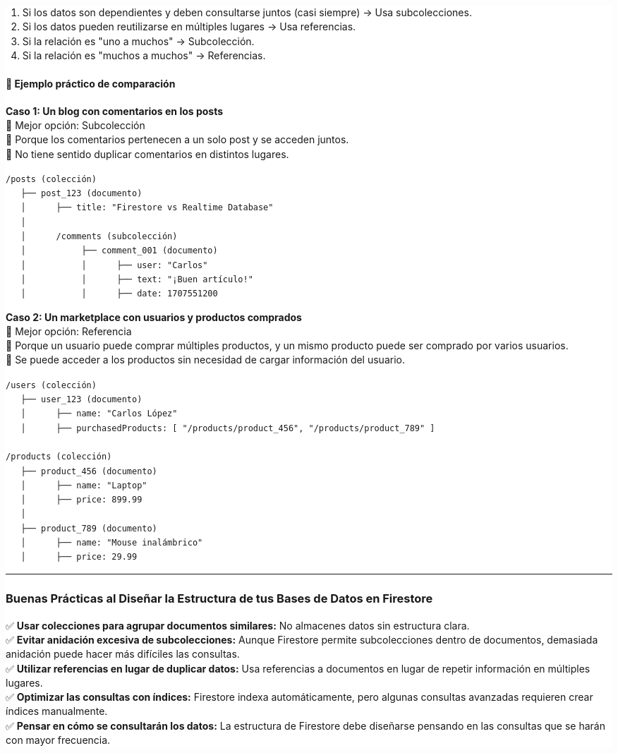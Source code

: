 1. Si los datos son dependientes y deben consultarse juntos (casi siempre) → Usa subcolecciones.  
2. Si los datos pueden reutilizarse en múltiples lugares → Usa referencias.  
3. Si la relación es "uno a muchos" → Subcolección.  
4. Si la relación es "muchos a muchos" → Referencias.  

#### 📌 **Ejemplo práctico de comparación**  

**Caso 1: Un blog con comentarios en los posts**  
📌 Mejor opción: Subcolección  
🔹 Porque los comentarios pertenecen a un solo post y se acceden juntos.  
🔹 No tiene sentido duplicar comentarios en distintos lugares.  

```plaintext
/posts (colección)
   ├── post_123 (documento)
   │      ├── title: "Firestore vs Realtime Database"
   │
   │      /comments (subcolección)
   │           ├── comment_001 (documento)
   │           │      ├── user: "Carlos"
   │           │      ├── text: "¡Buen artículo!"
   │           │      ├── date: 1707551200
```

**Caso 2: Un marketplace con usuarios y productos comprados**  
📌 Mejor opción: Referencia  
🔹 Porque un usuario puede comprar múltiples productos, y un mismo producto puede ser comprado por varios usuarios.  
🔹 Se puede acceder a los productos sin necesidad de cargar información del usuario.  

```plaintext
/users (colección)
   ├── user_123 (documento)
   │      ├── name: "Carlos López"
   │      ├── purchasedProducts: [ "/products/product_456", "/products/product_789" ]

/products (colección)
   ├── product_456 (documento)
   │      ├── name: "Laptop"
   │      ├── price: 899.99
   │
   ├── product_789 (documento)
   │      ├── name: "Mouse inalámbrico"
   │      ├── price: 29.99
```

---

### Buenas Prácticas al Diseñar la Estructura de tus Bases de Datos en Firestore  

✅ **Usar colecciones para agrupar documentos similares:** No almacenes datos sin estructura clara.  
✅ **Evitar anidación excesiva de subcolecciones:** Aunque Firestore permite subcolecciones dentro de documentos, demasiada anidación puede hacer más difíciles las consultas.  
✅ **Utilizar referencias en lugar de duplicar datos:** Usa referencias a documentos en lugar de repetir información en múltiples lugares.  
✅ **Optimizar las consultas con índices:** Firestore indexa automáticamente, pero algunas consultas avanzadas requieren crear índices manualmente.  
✅ **Pensar en cómo se consultarán los datos:** La estructura de Firestore debe diseñarse pensando en las consultas que se harán con mayor frecuencia.  

</div>